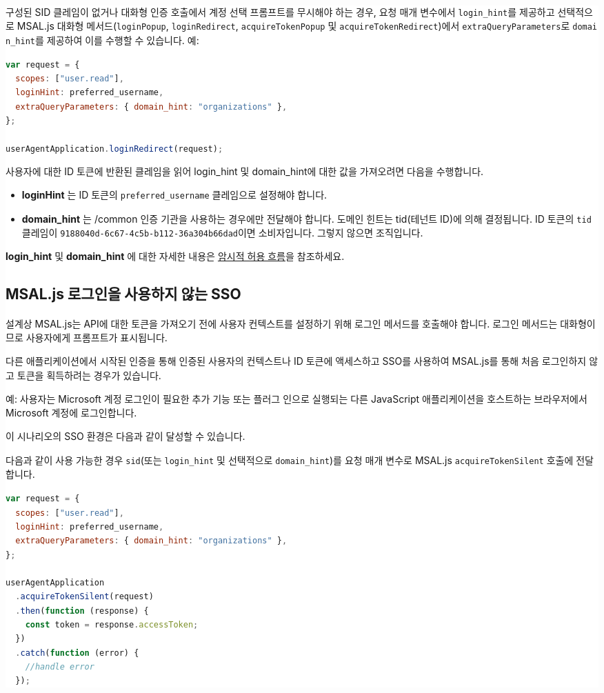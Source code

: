 구성된 SID 클레임이 없거나 대화형 인증 호출에서 계정 선택 프롬프트를 무시해야 하는 경우, 요청 매개 변수에서 `login_hint`를 제공하고 선택적으로 MSAL.js 대화형 메서드(`loginPopup`, `loginRedirect`, `acquireTokenPopup` 및 `acquireTokenRedirect`)에서 `extraQueryParameters`로 `domain_hint`를 제공하여 이를 수행할 수 있습니다. 예:

```javascript
var request = {
  scopes: ["user.read"],
  loginHint: preferred_username,
  extraQueryParameters: { domain_hint: "organizations" },
};

userAgentApplication.loginRedirect(request);
```

사용자에 대한 ID 토큰에 반환된 클레임을 읽어 login_hint 및 domain_hint에 대한 값을 가져오려면 다음을 수행합니다.

- **loginHint** 는 ID 토큰의 `preferred_username` 클레임으로 설정해야 합니다.

- **domain_hint** 는 /common 인증 기관을 사용하는 경우에만 전달해야 합니다. 도메인 힌트는 tid(테넌트 ID)에 의해 결정됩니다. ID 토큰의 `tid` 클레임이 `9188040d-6c67-4c5b-b112-36a304b66dad`이면 소비자입니다. 그렇지 않으면 조직입니다.

**login_hint** 및 **domain_hint** 에 대한 자세한 내용은 [암시적 허용 흐름](v2-oauth2-implicit-grant-flow.md)을 참조하세요.

## <a name="sso-without-msaljs-login"></a>MSAL.js 로그인을 사용하지 않는 SSO

설계상 MSAL.js는 API에 대한 토큰을 가져오기 전에 사용자 컨텍스트를 설정하기 위해 로그인 메서드를 호출해야 합니다. 로그인 메서드는 대화형이므로 사용자에게 프롬프트가 표시됩니다.

다른 애플리케이션에서 시작된 인증을 통해 인증된 사용자의 컨텍스트나 ID 토큰에 액세스하고 SSO를 사용하여 MSAL.js를 통해 처음 로그인하지 않고 토큰을 획득하려는 경우가 있습니다.

예: 사용자는 Microsoft 계정 로그인이 필요한 추가 기능 또는 플러그 인으로 실행되는 다른 JavaScript 애플리케이션을 호스트하는 브라우저에서 Microsoft 계정에 로그인합니다.

이 시나리오의 SSO 환경은 다음과 같이 달성할 수 있습니다.

다음과 같이 사용 가능한 경우 `sid`(또는 `login_hint` 및 선택적으로 `domain_hint`)를 요청 매개 변수로 MSAL.js `acquireTokenSilent` 호출에 전달합니다.

```javascript
var request = {
  scopes: ["user.read"],
  loginHint: preferred_username,
  extraQueryParameters: { domain_hint: "organizations" },
};

userAgentApplication
  .acquireTokenSilent(request)
  .then(function (response) {
    const token = response.accessToken;
  })
  .catch(function (error) {
    //handle error
  });
```

